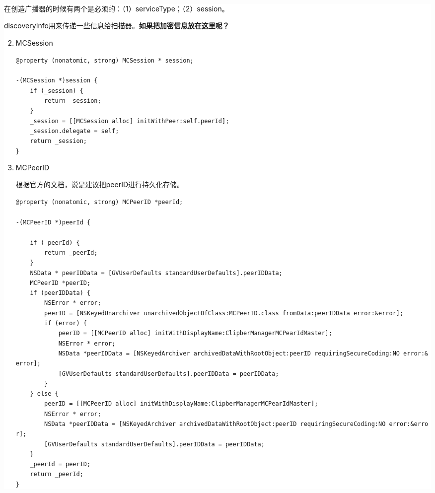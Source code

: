    

   在创造广播器的时候有两个是必须的：（1）serviceType；（2）session。

   discoveryInfo用来传递一些信息给扫描器。**如果把加密信息放在这里呢？**



2. MCSession	

   ```objc
   @property (nonatomic, strong) MCSession * session;
   
   -(MCSession *)session {
       if (_session) {
           return _session;
       }
       _session = [[MCSession alloc] initWithPeer:self.peerId];
       _session.delegate = self;
       return _session;
   }
   ```

   

3. MCPeerID

   根据官方的文档，说是建议把peerID进行持久化存储。

   ```objc
   @property (nonatomic, strong) MCPeerID *peerId;
   
   -(MCPeerID *)peerId {
       
       if (_peerId) {
           return _peerId;
       }
       NSData * peerIDData = [GVUserDefaults standardUserDefaults].peerIDData;
       MCPeerID *peerID;
       if (peerIDData) {
           NSError * error;
           peerID = [NSKeyedUnarchiver unarchivedObjectOfClass:MCPeerID.class fromData:peerIDData error:&error];
           if (error) {
               peerID = [[MCPeerID alloc] initWithDisplayName:ClipberManagerMCPearIdMaster];
               NSError * error;
               NSData *peerIDData = [NSKeyedArchiver archivedDataWithRootObject:peerID requiringSecureCoding:NO error:&error];
               [GVUserDefaults standardUserDefaults].peerIDData = peerIDData;
           }
       } else {
           peerID = [[MCPeerID alloc] initWithDisplayName:ClipberManagerMCPearIdMaster];
           NSError * error;
           NSData *peerIDData = [NSKeyedArchiver archivedDataWithRootObject:peerID requiringSecureCoding:NO error:&error];
           [GVUserDefaults standardUserDefaults].peerIDData = peerIDData;
       }
       _peerId = peerID;
       return _peerId;
   }
   ```
